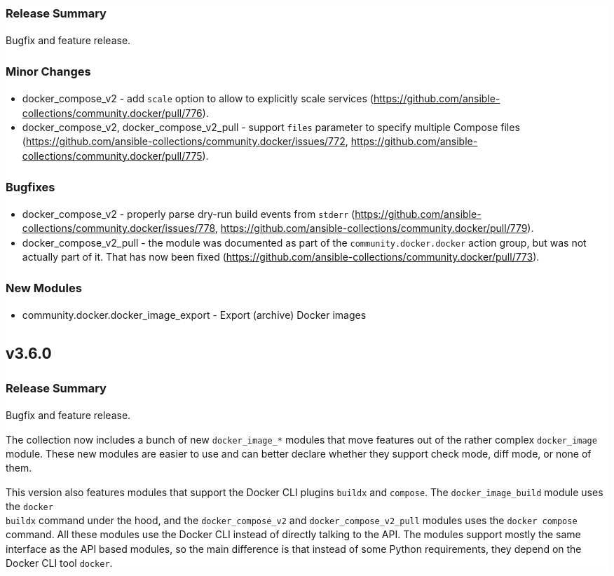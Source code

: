 <a id="release-summary-18"></a>
### Release Summary

Bugfix and feature release\.

<a id="minor-changes-9"></a>
### Minor Changes

* docker\_compose\_v2 \- add <code>scale</code> option to allow to explicitly scale services \([https\://github\.com/ansible\-collections/community\.docker/pull/776](https\://github\.com/ansible\-collections/community\.docker/pull/776)\)\.
* docker\_compose\_v2\, docker\_compose\_v2\_pull \- support <code>files</code> parameter to specify multiple Compose files \([https\://github\.com/ansible\-collections/community\.docker/issues/772](https\://github\.com/ansible\-collections/community\.docker/issues/772)\, [https\://github\.com/ansible\-collections/community\.docker/pull/775](https\://github\.com/ansible\-collections/community\.docker/pull/775)\)\.

<a id="bugfixes-14"></a>
### Bugfixes

* docker\_compose\_v2 \- properly parse dry\-run build events from <code>stderr</code> \([https\://github\.com/ansible\-collections/community\.docker/issues/778](https\://github\.com/ansible\-collections/community\.docker/issues/778)\, [https\://github\.com/ansible\-collections/community\.docker/pull/779](https\://github\.com/ansible\-collections/community\.docker/pull/779)\)\.
* docker\_compose\_v2\_pull \- the module was documented as part of the <code>community\.docker\.docker</code> action group\, but was not actually part of it\. That has now been fixed \([https\://github\.com/ansible\-collections/community\.docker/pull/773](https\://github\.com/ansible\-collections/community\.docker/pull/773)\)\.

<a id="new-modules-1"></a>
### New Modules

* community\.docker\.docker\_image\_export \- Export \(archive\) Docker images

<a id="v3-6-0"></a>
## v3\.6\.0

<a id="release-summary-19"></a>
### Release Summary

Bugfix and feature release\.

The collection now includes a bunch of new <code>docker\_image\_\*</code> modules that move features out of the
rather complex <code>docker\_image</code> module\. These new modules are easier to use and can better declare whether
they support check mode\, diff mode\, or none of them\.

This version also features modules that support the Docker CLI plugins <code>buildx</code> and <code>compose</code>\.
The <code>docker\_image\_build</code> module uses the <code>docker buildx</code> command under the hood\, and the <code>docker\_compose\_v2</code>
and <code>docker\_compose\_v2\_pull</code> modules uses the <code>docker compose</code> command\. All these modules use the Docker CLI
instead of directly talking to the API\. The modules support mostly the same interface as the API based modules\,
so the main difference is that instead of some Python requirements\, they depend on the Docker CLI tool <code>docker</code>\.
